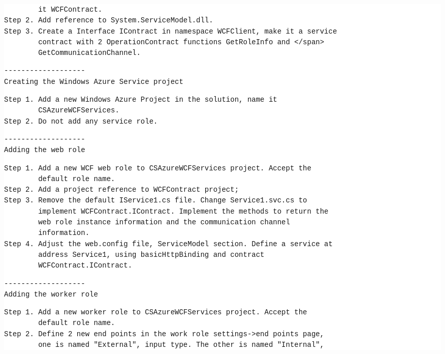 <span style="font-family:courier new,courier">&nbsp;&nbsp;&nbsp;&nbsp;&nbsp;&nbsp;&nbsp; it WCFContract.</span><br>
<span style="font-family:courier new,courier">Step 2. Add reference to System.ServiceModel.dll.
</span><br>
<span style="font-family:courier new,courier">Step 3. Create a Interface IContract in namespace WCFClient, make it a service
</span><br>
<span style="font-family:courier new,courier">&nbsp;&nbsp;&nbsp;&nbsp;&nbsp;&nbsp;&nbsp; contract with 2 OperationContract functions GetRoleInfo and \</span><br>
<span style="font-family:courier new,courier">&nbsp;&nbsp;&nbsp;&nbsp;&nbsp;&nbsp;&nbsp; GetCommunicationChannel.</span></p>
<p><span style="font-family:courier new,courier">-------------------</span><br>
<span style="font-family:courier new,courier">Creating the Windows Azure Service project</span></p>
<p><span style="font-family:courier new,courier">Step 1. Add a new Windows Azure Project in the solution, name it
</span><br>
<span style="font-family:courier new,courier">&nbsp;&nbsp;&nbsp;&nbsp;&nbsp;&nbsp;&nbsp; CSAzureWCFServices.
</span><br>
<span style="font-family:courier new,courier">Step 2. Do not add any service role.</span></p>
<p><span style="font-family:courier new,courier">-------------------</span><br>
<span style="font-family:courier new,courier">Adding the web role</span></p>
<p><span style="font-family:courier new,courier">Step 1. Add a new WCF web role to CSAzureWCFServices project. Accept the
</span><br>
<span style="font-family:courier new,courier">&nbsp;&nbsp;&nbsp;&nbsp;&nbsp;&nbsp;&nbsp; default role name.
</span><br>
<span style="font-family:courier new,courier">Step 2. Add a project reference to WCFContract project;</span><br>
<span style="font-family:courier new,courier">Step 3. Remove the default IService1.cs file. Change Service1.svc.cs to
</span><br>
<span style="font-family:courier new,courier">&nbsp;&nbsp;&nbsp;&nbsp;&nbsp;&nbsp;&nbsp; implement WCFContract.IContract. Implement the methods to return the
</span><br>
<span style="font-family:courier new,courier">&nbsp;&nbsp;&nbsp;&nbsp;&nbsp;&nbsp;&nbsp; web role instance information and the communication channel
</span><br>
<span style="font-family:courier new,courier">&nbsp;&nbsp;&nbsp;&nbsp;&nbsp;&nbsp;&nbsp; information.
</span><br>
<span style="font-family:courier new,courier">Step 4. Adjust the web.config file, ServiceModel section. Define a service at
</span><br>
<span style="font-family:courier new,courier">&nbsp;&nbsp;&nbsp;&nbsp;&nbsp;&nbsp;&nbsp; address Service1, using basicHttpBinding and contract
</span><br>
<span style="font-family:courier new,courier">&nbsp;&nbsp;&nbsp;&nbsp;&nbsp;&nbsp;&nbsp; WCFContract.IContract.</span></p>
<p><span style="font-family:courier new,courier">-------------------</span><br>
<span style="font-family:courier new,courier">Adding the worker role</span></p>
<p><span style="font-family:courier new,courier">Step 1. Add a new worker role to CSAzureWCFServices project. Accept the
</span><br>
<span style="font-family:courier new,courier">&nbsp;&nbsp;&nbsp;&nbsp;&nbsp;&nbsp;&nbsp; default role name.
</span><br>
<span style="font-family:courier new,courier">Step 2. Define 2 new end points in the work role settings-&gt;end points page,
</span><br>
<span style="font-family:courier new,courier">&nbsp;&nbsp;&nbsp;&nbsp;&nbsp;&nbsp;&nbsp; one is named &quot;External&quot;, input type. The other is named &quot;Internal&quot;,
</span><br>